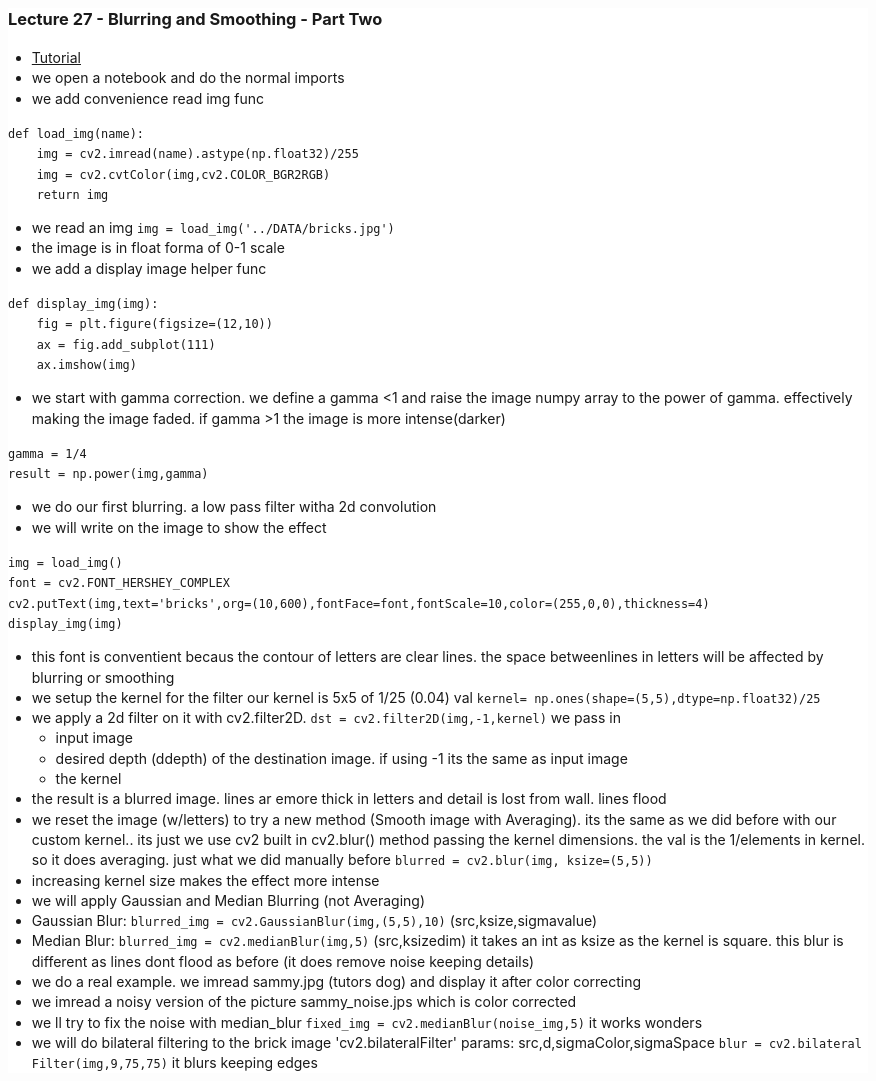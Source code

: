 ### Lecture 27 - Blurring and Smoothing - Part Two

* [Tutorial](https://www.tutorialspoint.com/dip/concept_of_blurring.htm)
* we open a notebook and do the normal imports
* we add convenience read img func
```
def load_img(name):
    img = cv2.imread(name).astype(np.float32)/255
    img = cv2.cvtColor(img,cv2.COLOR_BGR2RGB)
    return img
```
* we read an img `img = load_img('../DATA/bricks.jpg')`
* the image is in float forma of 0-1 scale
* we add a display image helper func
```
def display_img(img):
    fig = plt.figure(figsize=(12,10))
    ax = fig.add_subplot(111)
    ax.imshow(img)
```
* we start with gamma correction. we define a gamma <1 and raise the image numpy array to the power of gamma. effectively making the image faded. if gamma >1 the image is more intense(darker)
```
gamma = 1/4
result = np.power(img,gamma)
```
* we do our first blurring. a low pass filter witha 2d convolution
* we will write on the image to show the effect
```
img = load_img()
font = cv2.FONT_HERSHEY_COMPLEX
cv2.putText(img,text='bricks',org=(10,600),fontFace=font,fontScale=10,color=(255,0,0),thickness=4)
display_img(img)
```
* this font is conventient becaus the contour of letters are clear lines. the space betweenlines in letters will be affected by blurring or smoothing
* we setup the kernel for the filter our kernel is 5x5 of 1/25 (0.04) val `kernel= np.ones(shape=(5,5),dtype=np.float32)/25`
* we apply a 2d filter on it with cv2.filter2D. `dst = cv2.filter2D(img,-1,kernel)` we pass in
	* input image
	* desired depth (ddepth) of the destination image. if using -1 its the same as input image
	* the kernel
* the result is a blurred image. lines ar emore thick in letters and detail is lost from wall. lines flood
* we reset the image (w/letters) to try a new method (Smooth image with Averaging). its the same as we did before with our custom kernel.. its just we use cv2 built in cv2.blur() method passing the kernel dimensions. the val is the 1/elements in kernel. so it does averaging. just what we did manually before `blurred = cv2.blur(img, ksize=(5,5))`
* increasing kernel size makes the effect more intense
* we will apply Gaussian and Median Blurring (not Averaging)
* Gaussian Blur: `blurred_img = cv2.GaussianBlur(img,(5,5),10)` (src,ksize,sigmavalue)
* Median Blur: `blurred_img = cv2.medianBlur(img,5)` (src,ksizedim) it takes an int as ksize as the kernel is square. this blur is different as lines dont flood as before (it  does remove noise keeping details)
* we do a real example. we imread sammy.jpg (tutors dog) and display it after color correcting
* we imread a noisy version of the picture sammy_noise.jps which is color corrected
* we ll try to fix the noise with median_blur `fixed_img = cv2.medianBlur(noise_img,5)` it works wonders
* we will do bilateral filtering to the brick image 'cv2.bilateralFilter' params: src,d,sigmaColor,sigmaSpace `blur = cv2.bilateralFilter(img,9,75,75)` it blurs keeping edges
